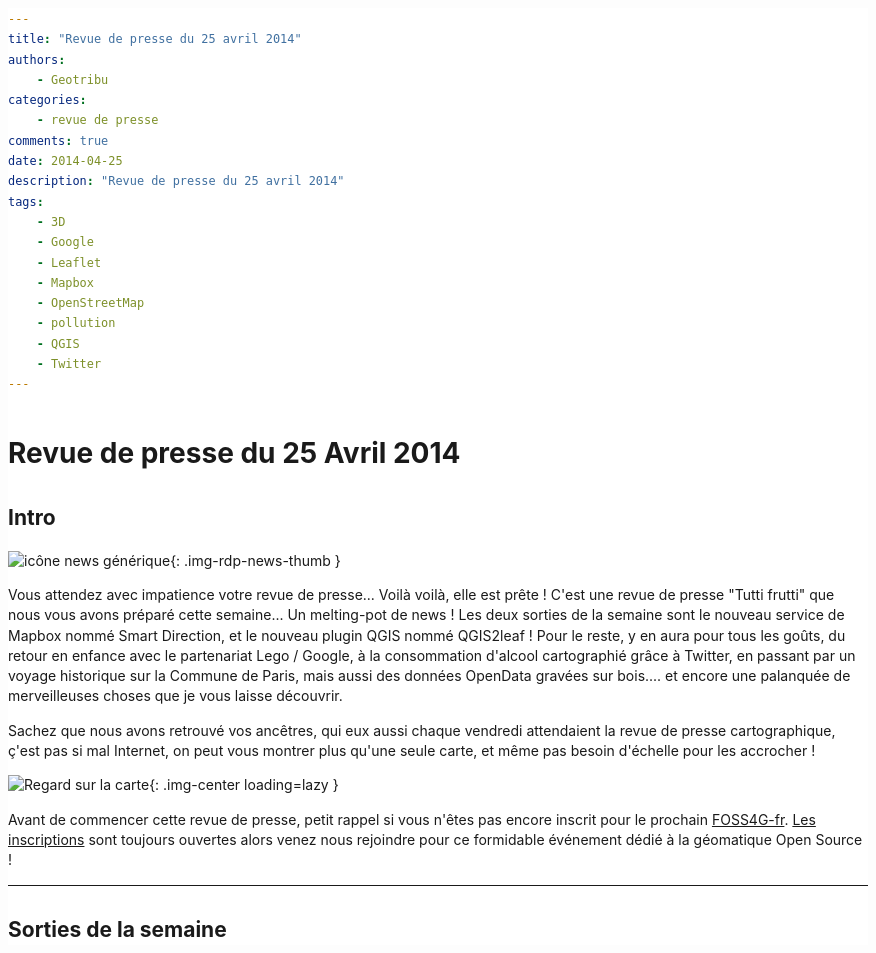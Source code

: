 ```yaml
---
title: "Revue de presse du 25 avril 2014"
authors:
    - Geotribu
categories:
    - revue de presse
comments: true
date: 2014-04-25
description: "Revue de presse du 25 avril 2014"
tags:
    - 3D
    - Google
    - Leaflet
    - Mapbox
    - OpenStreetMap
    - pollution
    - QGIS
    - Twitter
---
```


# Revue de presse du 25 Avril 2014

## Intro

![icône news générique](https://cdn.geotribu.fr/img/internal/icons-rdp-news/news.png "News"){: .img-rdp-news-thumb }

Vous attendez avec impatience votre revue de presse... Voilà voilà, elle est prête ! C'est une revue de presse "Tutti frutti" que nous vous avons préparé cette semaine... Un melting-pot de news ! Les deux sorties de la semaine sont le nouveau service de Mapbox nommé Smart Direction, et le nouveau plugin QGIS nommé QGIS2leaf ! Pour le reste, y en aura pour tous les goûts, du retour en enfance avec le partenariat Lego / Google, à la consommation d'alcool cartographié grâce à Twitter, en passant par un voyage historique sur la Commune de Paris, mais aussi des données OpenData gravées sur bois.... et encore une palanquée de merveilleuses choses que je vous laisse découvrir.

Sachez que nous avons retrouvé vos ancêtres, qui eux aussi chaque vendredi attendaient la revue de presse cartographique, ç'est pas si mal Internet, on peut vous montrer plus qu'une seule carte, et même pas besoin d'échelle pour les accrocher !

![Regard sur la carte](https://cdn.geotribu.fr/img/articles-blog-rdp/capture-ecran/regard_carte.jpg "Regard sur la carte"){: .img-center loading=lazy }

Avant de commencer cette revue de presse, petit rappel si vous n'êtes pas encore inscrit pour le prochain [FOSS4G-fr](http://www.foss4g.fr/). [Les inscriptions](http://www.foss4g.fr/Inscription) sont toujours ouvertes alors venez nous rejoindre pour ce formidable événement dédié à la géomatique Open Source !

----

## Sorties de la semaine

